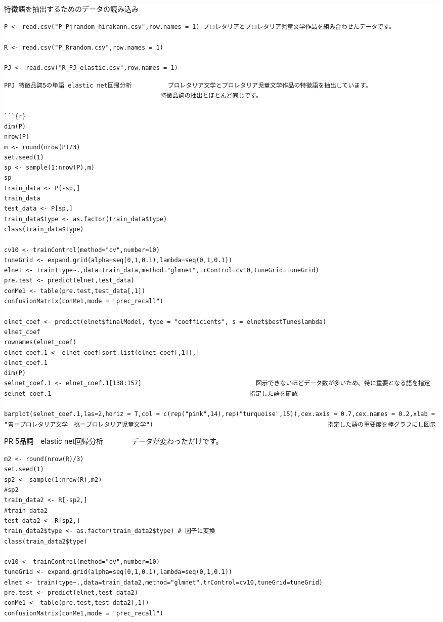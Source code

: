 特徴語を抽出するためのデータの読み込み
```{r}
P <- read.csv("P_Pjrandom_hirakann.csv",row.names = 1) プロレタリアとプロレタリア児童文学作品を組み合わせたデータです。

R <- read.csv("P_Rrandom.csv",row.names = 1)

PJ <- read.csv("R_PJ_elastic.csv",row.names = 1)
```
```
PPJ 特徴品詞5の単語 elastic net回帰分析　　　　　　プロレタリア文学とプロレタリア児童文学作品の特徴語を抽出しています。
　　　　　　　　　　　　　　　　　　　　　　　　　　特徴品詞の抽出とほとんど同じです。
　　　　　　　　　　　　　　　　　　　　　　　　　　
```{r}
dim(P)
nrow(P)
m <- round(nrow(P)/3)　　　　　　　　　　　　　
set.seed(1)
sp <- sample(1:nrow(P),m)
sp
train_data <- P[-sp,]
train_data
test_data <- P[sp,]
train_data$type <- as.factor(train_data$type) 
class(train_data$type)

cv10 <- trainControl(method="cv",number=10)
tuneGrid <- expand.grid(alpha=seq(0,1,0.1),lambda=seq(0,1,0.1))
elnet <- train(type~.,data=train_data,method="glmnet",trControl=cv10,tuneGrid=tuneGrid)
pre.test <- predict(elnet,test_data)
conMe1 <- table(pre.test,test_data[,1])
confusionMatrix(conMe1,mode = "prec_recall")

elnet_coef <- predict(elnet$finalModel, type = "coefficients", s = elnet$bestTune$lambda)
elnet_coef
rownames(elnet_coef)
elnet_coef.1 <- elnet_coef[sort.list(elnet_coef[,1]),]
elnet_coef.1
dim(P)
selnet_coef.1 <- elnet_coef.1[138:157]　　　　　　　　　　　　　　　　　　　図示できないほどデータ数が多いため、特に重要となる語を指定
selnet_coef.1　　　　　　　　　　　　　　　　　　　　　　　　　　　　　　　　　指定した語を確認

barplot(selnet_coef.1,las=2,horiz = T,col = c(rep("pink",14),rep("turquoise",15)),cex.axis = 0.7,cex.names = 0.2,xlab = "青＝プロレタリア文学　桃＝プロレタリア児童文学")　　　　　　　　　　　　　　　　　　　　　　　　　　　　　指定した語の重要度を棒グラフにし図示

```
PR 5品詞　elastic net回帰分析　　　　データが変わっただけです。

```{r}
m2 <- round(nrow(R)/3)
set.seed(1)
sp2 <- sample(1:nrow(R),m2)
#sp2
train_data2 <- R[-sp2,]
#train_data2
test_data2 <- R[sp2,]
train_data2$type <- as.factor(train_data2$type) # 因子に変換
class(train_data2$type)

cv10 <- trainControl(method="cv",number=10)
tuneGrid <- expand.grid(alpha=seq(0,1,0.1),lambda=seq(0,1,0.1))
elnet <- train(type~.,data=train_data2,method="glmnet",trControl=cv10,tuneGrid=tuneGrid)
pre.test <- predict(elnet,test_data2)
conMe1 <- table(pre.test,test_data2[,1])
confusionMatrix(conMe1,mode = "prec_recall")

```